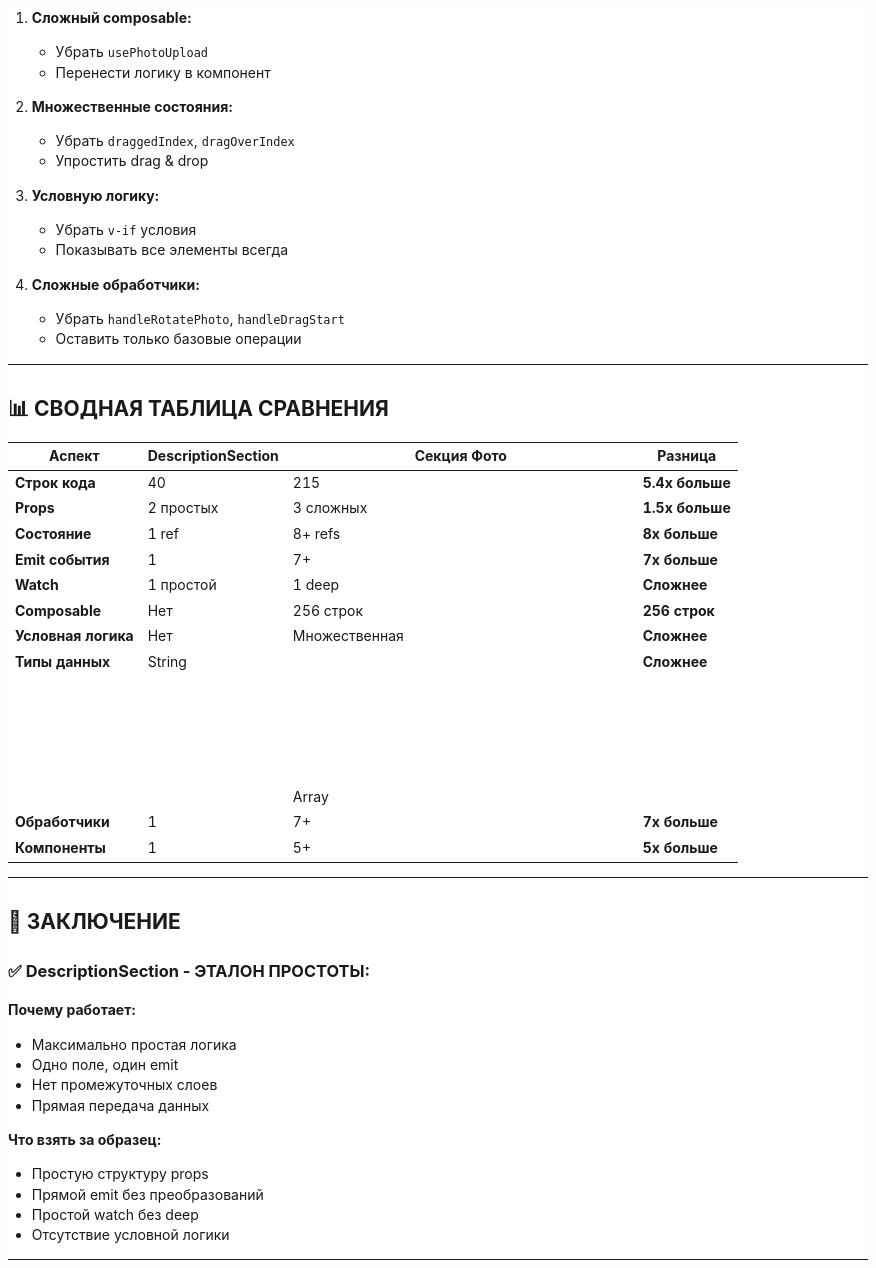 1. **Сложный composable:**
   - Убрать `usePhotoUpload`
   - Перенести логику в компонент

2. **Множественные состояния:**
   - Убрать `draggedIndex`, `dragOverIndex`
   - Упростить drag & drop

3. **Условную логику:**
   - Убрать `v-if` условия
   - Показывать все элементы всегда

4. **Сложные обработчики:**
   - Убрать `handleRotatePhoto`, `handleDragStart`
   - Оставить только базовые операции

---

## 📊 **СВОДНАЯ ТАБЛИЦА СРАВНЕНИЯ**

| Аспект | DescriptionSection | Секция Фото | Разница |
|--------|-------------------|-------------|---------|
| **Строк кода** | 40 | 215 | **5.4x больше** |
| **Props** | 2 простых | 3 сложных | **1.5x больше** |
| **Состояние** | 1 ref | 8+ refs | **8x больше** |
| **Emit события** | 1 | 7+ | **7x больше** |
| **Watch** | 1 простой | 1 deep | **Сложнее** |
| **Composable** | Нет | 256 строк | **256 строк** |
| **Условная логика** | Нет | Множественная | **Сложнее** |
| **Типы данных** | String | Array<Object> | **Сложнее** |
| **Обработчики** | 1 | 7+ | **7x больше** |
| **Компоненты** | 1 | 5+ | **5x больше** |

---

## 🎯 **ЗАКЛЮЧЕНИЕ**

### ✅ **DescriptionSection - ЭТАЛОН ПРОСТОТЫ:**

**Почему работает:**
- Максимально простая логика
- Одно поле, один emit
- Нет промежуточных слоев
- Прямая передача данных

**Что взять за образец:**
- Простую структуру props
- Прямой emit без преобразований
- Простой watch без deep
- Отсутствие условной логики

---